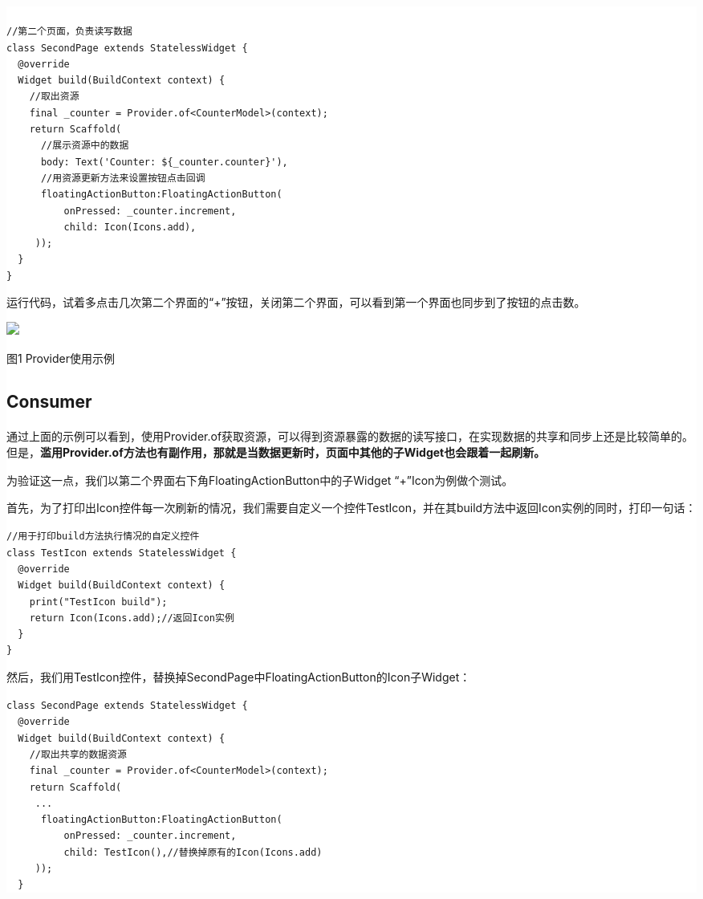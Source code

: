 ```

//第二个页面，负责读写数据
class SecondPage extends StatelessWidget {
  @override
  Widget build(BuildContext context) {
    //取出资源
    final _counter = Provider.of<CounterModel>(context);
    return Scaffold(
      //展示资源中的数据
      body: Text('Counter: ${_counter.counter}'),
      //用资源更新方法来设置按钮点击回调
      floatingActionButton:FloatingActionButton(
          onPressed: _counter.increment,
          child: Icon(Icons.add),
     ));
  }
}

```

运行代码，试着多点击几次第二个界面的“+”按钮，关闭第二个界面，可以看到第一个界面也同步到了按钮的点击数。

![](assets/f000b66c231943f0b2059129f2a24565.jpg)

图1 Provider使用示例

## Consumer

通过上面的示例可以看到，使用Provider.of获取资源，可以得到资源暴露的数据的读写接口，在实现数据的共享和同步上还是比较简单的。但是，**滥用Provider.of方法也有副作用，那就是当数据更新时，页面中其他的子Widget也会跟着一起刷新。**

为验证这一点，我们以第二个界面右下角FloatingActionButton中的子Widget “+”Icon为例做个测试。

首先，为了打印出Icon控件每一次刷新的情况，我们需要自定义一个控件TestIcon，并在其build方法中返回Icon实例的同时，打印一句话：

```
//用于打印build方法执行情况的自定义控件
class TestIcon extends StatelessWidget {
  @override
  Widget build(BuildContext context) {
    print("TestIcon build");
    return Icon(Icons.add);//返回Icon实例
  }
}

```

然后，我们用TestIcon控件，替换掉SecondPage中FloatingActionButton的Icon子Widget：

```
class SecondPage extends StatelessWidget {
  @override
  Widget build(BuildContext context) {
    //取出共享的数据资源
    final _counter = Provider.of<CounterModel>(context);
    return Scaffold(
     ...
      floatingActionButton:FloatingActionButton(
          onPressed: _counter.increment,
          child: TestIcon(),//替换掉原有的Icon(Icons.add)
     ));
  }

```
